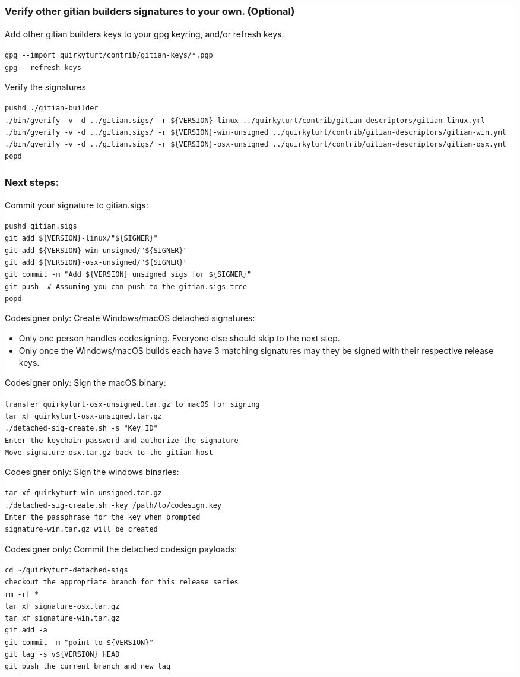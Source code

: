### Verify other gitian builders signatures to your own. (Optional)

Add other gitian builders keys to your gpg keyring, and/or refresh keys.

    gpg --import quirkyturt/contrib/gitian-keys/*.pgp
    gpg --refresh-keys

Verify the signatures

    pushd ./gitian-builder
    ./bin/gverify -v -d ../gitian.sigs/ -r ${VERSION}-linux ../quirkyturt/contrib/gitian-descriptors/gitian-linux.yml
    ./bin/gverify -v -d ../gitian.sigs/ -r ${VERSION}-win-unsigned ../quirkyturt/contrib/gitian-descriptors/gitian-win.yml
    ./bin/gverify -v -d ../gitian.sigs/ -r ${VERSION}-osx-unsigned ../quirkyturt/contrib/gitian-descriptors/gitian-osx.yml
    popd

### Next steps:

Commit your signature to gitian.sigs:

    pushd gitian.sigs
    git add ${VERSION}-linux/"${SIGNER}"
    git add ${VERSION}-win-unsigned/"${SIGNER}"
    git add ${VERSION}-osx-unsigned/"${SIGNER}"
    git commit -m "Add ${VERSION} unsigned sigs for ${SIGNER}"
    git push  # Assuming you can push to the gitian.sigs tree
    popd

Codesigner only: Create Windows/macOS detached signatures:
- Only one person handles codesigning. Everyone else should skip to the next step.
- Only once the Windows/macOS builds each have 3 matching signatures may they be signed with their respective release keys.

Codesigner only: Sign the macOS binary:

    transfer quirkyturt-osx-unsigned.tar.gz to macOS for signing
    tar xf quirkyturt-osx-unsigned.tar.gz
    ./detached-sig-create.sh -s "Key ID"
    Enter the keychain password and authorize the signature
    Move signature-osx.tar.gz back to the gitian host

Codesigner only: Sign the windows binaries:

    tar xf quirkyturt-win-unsigned.tar.gz
    ./detached-sig-create.sh -key /path/to/codesign.key
    Enter the passphrase for the key when prompted
    signature-win.tar.gz will be created

Codesigner only: Commit the detached codesign payloads:

    cd ~/quirkyturt-detached-sigs
    checkout the appropriate branch for this release series
    rm -rf *
    tar xf signature-osx.tar.gz
    tar xf signature-win.tar.gz
    git add -a
    git commit -m "point to ${VERSION}"
    git tag -s v${VERSION} HEAD
    git push the current branch and new tag
